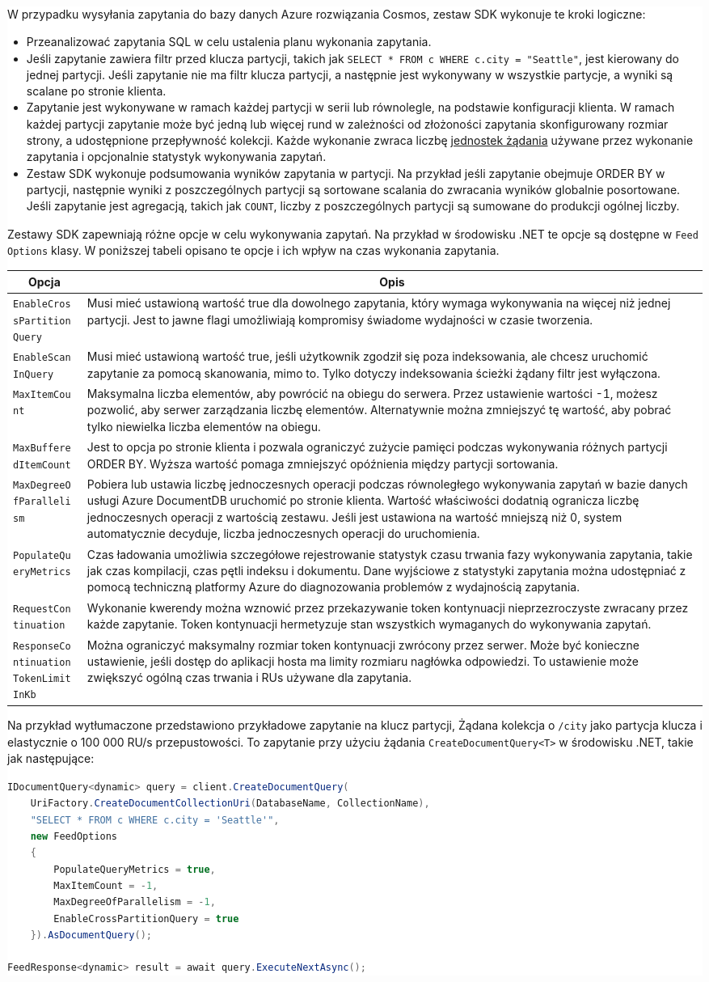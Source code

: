 W przypadku wysyłania zapytania do bazy danych Azure rozwiązania Cosmos, zestaw SDK wykonuje te kroki logiczne:

* Przeanalizować zapytania SQL w celu ustalenia planu wykonania zapytania. 
* Jeśli zapytanie zawiera filtr przed klucza partycji, takich jak `SELECT * FROM c WHERE c.city = "Seattle"`, jest kierowany do jednej partycji. Jeśli zapytanie nie ma filtr klucza partycji, a następnie jest wykonywany w wszystkie partycje, a wyniki są scalane po stronie klienta.
* Zapytanie jest wykonywane w ramach każdej partycji w serii lub równolegle, na podstawie konfiguracji klienta. W ramach każdej partycji zapytanie może być jedną lub więcej rund w zależności od złożoności zapytania skonfigurowany rozmiar strony, a udostępnione przepływność kolekcji. Każde wykonanie zwraca liczbę [jednostek żądania](request-units.md) używane przez wykonanie zapytania i opcjonalnie statystyk wykonywania zapytań. 
* Zestaw SDK wykonuje podsumowania wyników zapytania w partycji. Na przykład jeśli zapytanie obejmuje ORDER BY w partycji, następnie wyniki z poszczególnych partycji są sortowane scalania do zwracania wyników globalnie posortowane. Jeśli zapytanie jest agregacją, takich jak `COUNT`, liczby z poszczególnych partycji są sumowane do produkcji ogólnej liczby.

Zestawy SDK zapewniają różne opcje w celu wykonywania zapytań. Na przykład w środowisku .NET te opcje są dostępne w `FeedOptions` klasy. W poniższej tabeli opisano te opcje i ich wpływ na czas wykonania zapytania. 

| Opcja | Opis |
| ------ | ----------- |
| `EnableCrossPartitionQuery` | Musi mieć ustawioną wartość true dla dowolnego zapytania, który wymaga wykonywania na więcej niż jednej partycji. Jest to jawne flagi umożliwiają kompromisy świadome wydajności w czasie tworzenia. |
| `EnableScanInQuery` | Musi mieć ustawioną wartość true, jeśli użytkownik zgodził się poza indeksowania, ale chcesz uruchomić zapytanie za pomocą skanowania, mimo to. Tylko dotyczy indeksowania ścieżki żądany filtr jest wyłączona. | 
| `MaxItemCount` | Maksymalna liczba elementów, aby powrócić na obiegu do serwera. Przez ustawienie wartości -1, możesz pozwolić, aby serwer zarządzania liczbę elementów. Alternatywnie można zmniejszyć tę wartość, aby pobrać tylko niewielka liczba elementów na obiegu. 
| `MaxBufferedItemCount` | Jest to opcja po stronie klienta i pozwala ograniczyć zużycie pamięci podczas wykonywania różnych partycji ORDER BY. Wyższa wartość pomaga zmniejszyć opóźnienia między partycji sortowania. |
| `MaxDegreeOfParallelism` | Pobiera lub ustawia liczbę jednoczesnych operacji podczas równoległego wykonywania zapytań w bazie danych usługi Azure DocumentDB uruchomić po stronie klienta. Wartość właściwości dodatnią ogranicza liczbę jednoczesnych operacji z wartością zestawu. Jeśli jest ustawiona na wartość mniejszą niż 0, system automatycznie decyduje, liczba jednoczesnych operacji do uruchomienia. |
| `PopulateQueryMetrics` | Czas ładowania umożliwia szczegółowe rejestrowanie statystyk czasu trwania fazy wykonywania zapytania, takie jak czas kompilacji, czas pętli indeksu i dokumentu. Dane wyjściowe z statystyki zapytania można udostępniać z pomocą techniczną platformy Azure do diagnozowania problemów z wydajnością zapytania. |
| `RequestContinuation` | Wykonanie kwerendy można wznowić przez przekazywanie token kontynuacji nieprzezroczyste zwracany przez każde zapytanie. Token kontynuacji hermetyzuje stan wszystkich wymaganych do wykonywania zapytań. |
| `ResponseContinuationTokenLimitInKb` | Można ograniczyć maksymalny rozmiar token kontynuacji zwrócony przez serwer. Może być konieczne ustawienie, jeśli dostęp do aplikacji hosta ma limity rozmiaru nagłówka odpowiedzi. To ustawienie może zwiększyć ogólną czas trwania i RUs używane dla zapytania.  |

Na przykład wytłumaczone przedstawiono przykładowe zapytanie na klucz partycji, Żądana kolekcja o `/city` jako partycja klucza i elastycznie o 100 000 RU/s przepustowości. To zapytanie przy użyciu żądania `CreateDocumentQuery<T>` w środowisku .NET, takie jak następujące:

```cs
IDocumentQuery<dynamic> query = client.CreateDocumentQuery(
    UriFactory.CreateDocumentCollectionUri(DatabaseName, CollectionName), 
    "SELECT * FROM c WHERE c.city = 'Seattle'", 
    new FeedOptions 
    { 
        PopulateQueryMetrics = true, 
        MaxItemCount = -1, 
        MaxDegreeOfParallelism = -1, 
        EnableCrossPartitionQuery = true 
    }).AsDocumentQuery();

FeedResponse<dynamic> result = await query.ExecuteNextAsync();
```
